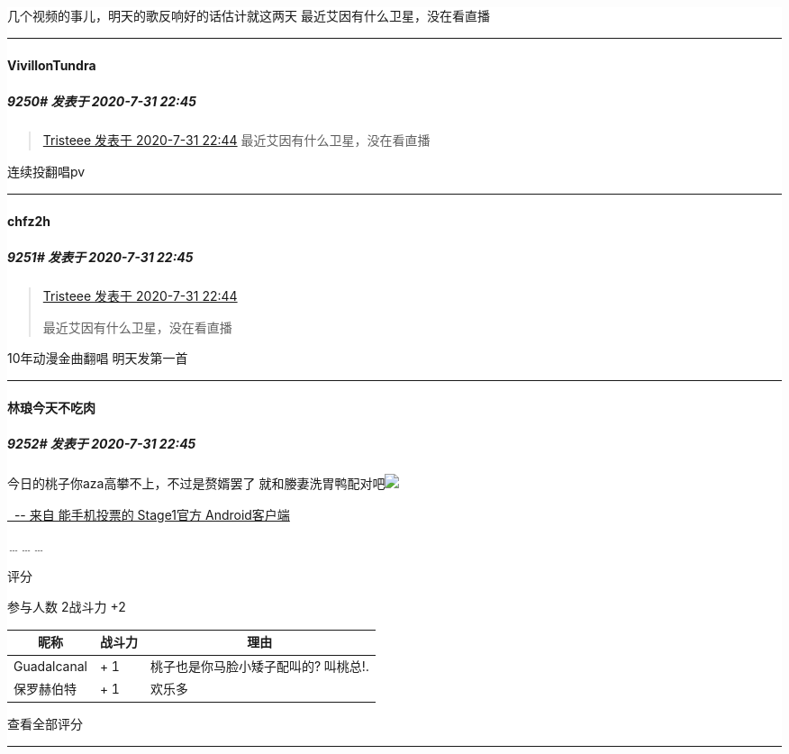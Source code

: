 几个视频的事儿，明天的歌反响好的话估计就这两天</blockquote>
最近艾因有什么卫星，没在看直播


-----

####  VivillonTundra  
##### 9250#       发表于 2020-7-31 22:45


<blockquote><a href="httphttps://bbs.saraba1st.com/2b/forum.php?mod=redirect&amp;goto=findpost&amp;pid=48277790&amp;ptid=1950425" target="_blank">Tristeee 发表于 2020-7-31 22:44</a>
最近艾因有什么卫星，没在看直播</blockquote>
连续投翻唱pv


-----

####  chfz2h  
##### 9251#       发表于 2020-7-31 22:45


<blockquote><a href="httphttps://bbs.saraba1st.com/2b/forum.php?mod=redirect&amp;goto=findpost&amp;pid=48277790&amp;ptid=1950425" target="_blank">Tristeee 发表于 2020-7-31 22:44</a>

最近艾因有什么卫星，没在看直播</blockquote>
10年动漫金曲翻唱 明天发第一首


-----

####  林琅今天不吃肉  
##### 9252#       发表于 2020-7-31 22:45


今日的桃子你aza高攀不上，不过是赘婿罢了
就和媵妻洗胃鸭配对吧<img src="https://static.saraba1st.com/image/smiley/face2017/067.png" referrerpolicy="no-referrer">

[  -- 来自 能手机投票的 Stage1官方 Android客户端](https://www.coolapk.com/apk/140634)


﹍﹍﹍

评分


 参与人数 2战斗力 +2

|昵称|战斗力|理由|
|----|---|---|
| Guadalcanal| + 1|桃子也是你马脸小矮子配叫的? 叫桃总!.|
| 保罗赫伯特| + 1|欢乐多|


查看全部评分


-----
